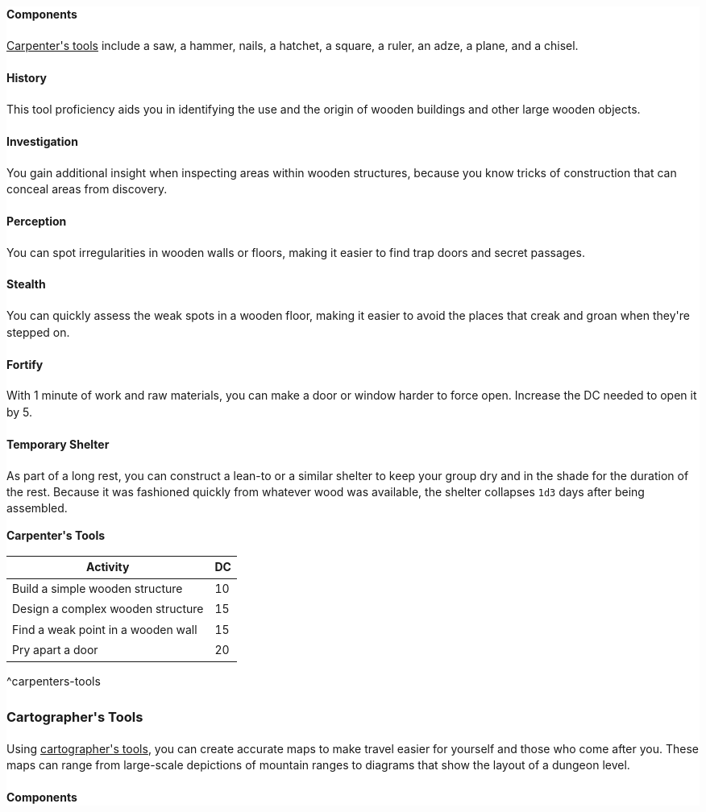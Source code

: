 #### Components

[Carpenter's tools](compendium/items/carpenters-tools.md) include a saw, a hammer, nails, a hatchet, a square, a ruler, an adze, a plane, and a chisel.

#### History

This tool proficiency aids you in identifying the use and the origin of wooden buildings and other large wooden objects.

#### Investigation

You gain additional insight when inspecting areas within wooden structures, because you know tricks of construction that can conceal areas from discovery.

#### Perception

You can spot irregularities in wooden walls or floors, making it easier to find trap doors and secret passages.

#### Stealth

You can quickly assess the weak spots in a wooden floor, making it easier to avoid the places that creak and groan when they're stepped on.

#### Fortify

With 1 minute of work and raw materials, you can make a door or window harder to force open. Increase the DC needed to open it by 5.

#### Temporary Shelter

As part of a long rest, you can construct a lean-to or a similar shelter to keep your group dry and in the shade for the duration of the rest. Because it was fashioned quickly from whatever wood was available, the shelter collapses `1d3` days after being assembled.

**Carpenter's Tools**

| Activity | DC |
|----------|----|
| Build a simple wooden structure | 10 |
| Design a complex wooden structure | 15 |
| Find a weak point in a wooden wall | 15 |
| Pry apart a door | 20 |
^carpenters-tools

### Cartographer's Tools

Using [cartographer's tools](compendium/items/cartographers-tools.md), you can create accurate maps to make travel easier for yourself and those who come after you. These maps can range from large-scale depictions of mountain ranges to diagrams that show the layout of a dungeon level.

#### Components

